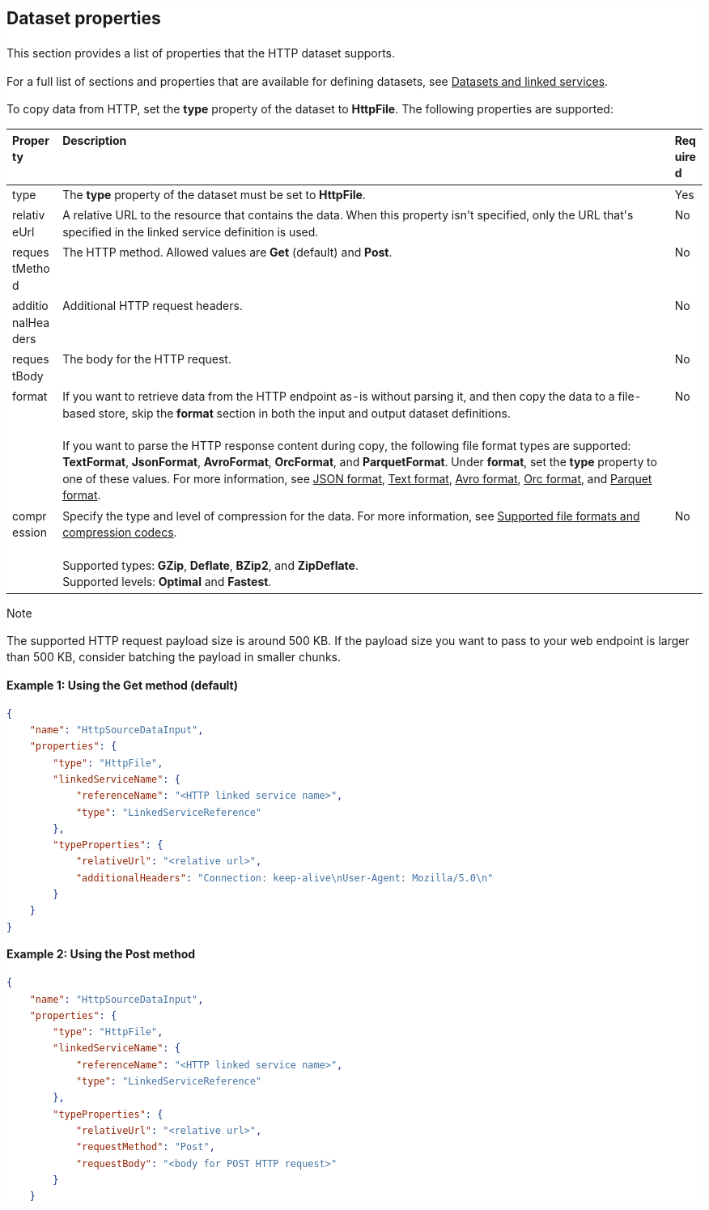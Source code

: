 ```json
```

## Dataset properties

This section provides a list of properties that the HTTP dataset supports. 

For a full list of sections and properties that are available for defining datasets, see [Datasets and linked services](concepts-datasets-linked-services.md). 

To copy data from HTTP, set the **type** property of the dataset to **HttpFile**. The following properties are supported:

| Property | Description | Required |
|:--- |:--- |:--- |
| type | The **type** property of the dataset must be set to **HttpFile**. | Yes |
| relativeUrl | A relative URL to the resource that contains the data. When this property isn't specified, only the URL that's specified in the linked service definition is used. | No |
| requestMethod | The HTTP method. Allowed values are **Get** (default) and **Post**. | No |
| additionalHeaders | Additional HTTP request headers. | No |
| requestBody | The body for the HTTP request. | No |
| format | If you want to retrieve data from the HTTP endpoint as-is without parsing it, and then copy the data to a file-based store, skip the **format** section in both the input and output dataset definitions.<br/><br/>If you want to parse the HTTP response content during copy, the following file format types are supported: **TextFormat**, **JsonFormat**, **AvroFormat**, **OrcFormat**, and **ParquetFormat**. Under **format**, set the **type** property to one of these values. For more information, see [JSON format](supported-file-formats-and-compression-codecs.md#json-format), [Text format](supported-file-formats-and-compression-codecs.md#text-format), [Avro format](supported-file-formats-and-compression-codecs.md#avro-format), [Orc format](supported-file-formats-and-compression-codecs.md#orc-format), and [Parquet format](supported-file-formats-and-compression-codecs.md#parquet-format). |No |
| compression | Specify the type and level of compression for the data. For more information, see [Supported file formats and compression codecs](supported-file-formats-and-compression-codecs.md#compression-support).<br/><br/>Supported types: **GZip**, **Deflate**, **BZip2**, and **ZipDeflate**.<br/>Supported levels:  **Optimal** and **Fastest**. |No |

> [!NOTE]
> The supported HTTP request payload size is around 500 KB. If the payload size you want to pass to your web endpoint is larger than 500 KB, consider batching the payload in smaller chunks.

**Example 1: Using the Get method (default)**

```json
{
    "name": "HttpSourceDataInput",
    "properties": {
        "type": "HttpFile",
        "linkedServiceName": {
            "referenceName": "<HTTP linked service name>",
            "type": "LinkedServiceReference"
        },
        "typeProperties": {
            "relativeUrl": "<relative url>",
            "additionalHeaders": "Connection: keep-alive\nUser-Agent: Mozilla/5.0\n"
        }
    }
}
```

**Example 2: Using the Post method**

```json
{
    "name": "HttpSourceDataInput",
    "properties": {
        "type": "HttpFile",
        "linkedServiceName": {
            "referenceName": "<HTTP linked service name>",
            "type": "LinkedServiceReference"
        },
        "typeProperties": {
            "relativeUrl": "<relative url>",
            "requestMethod": "Post",
            "requestBody": "<body for POST HTTP request>"
        }
    }
```